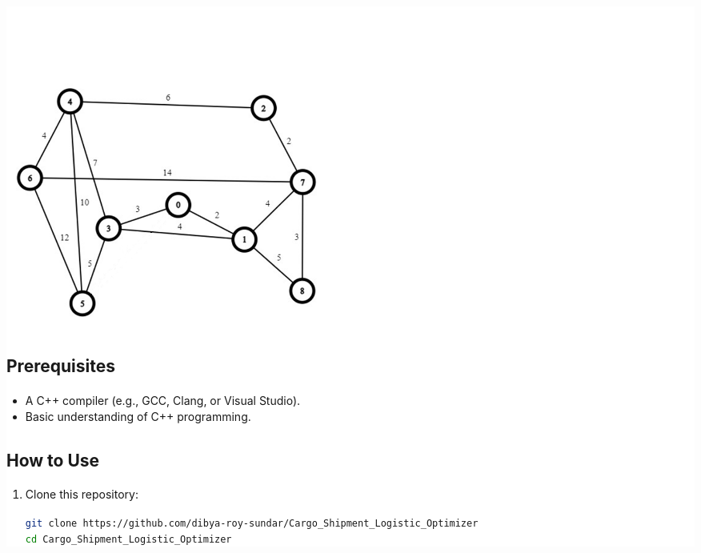    <img src="graph2.png" alt="Graph 2" style="height: 400px; width: auto;">
</p>

## Prerequisites

- A C++ compiler (e.g., GCC, Clang, or Visual Studio).
- Basic understanding of C++ programming.

## How to Use

1. Clone this repository:
   ```bash
   git clone https://github.com/dibya-roy-sundar/Cargo_Shipment_Logistic_Optimizer
   cd Cargo_Shipment_Logistic_Optimizer
   ```
